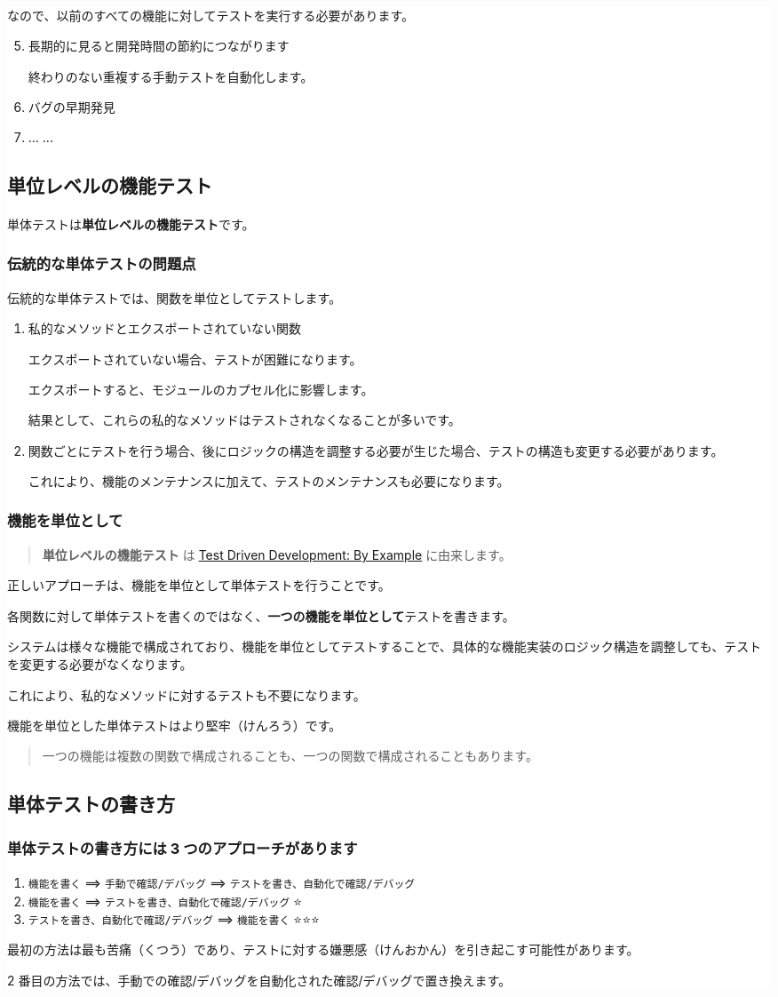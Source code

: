    なので、以前のすべての機能に対してテストを実行する必要があります。

5. 長期的に見ると開発時間の節約につながります

   終わりのない重複する手動テストを自動化します。

6. バグの早期発見

7. ... ...

## 単位レベルの機能テスト

単体テストは**単位レベルの機能テスト**です。

### 伝統的な単体テストの問題点

伝統的な単体テストでは、関数を単位としてテストします。

1. 私的なメソッドとエクスポートされていない関数

   エクスポートされていない場合、テストが困難になります。

   エクスポートすると、モジュールのカプセル化に影響します。

   結果として、これらの私的なメソッドはテストされなくなることが多いです。

2. 関数ごとにテストを行う場合、後にロジックの構造を調整する必要が生じた場合、テストの構造も変更する必要があります。

   これにより、機能のメンテナンスに加えて、テストのメンテナンスも必要になります。

### 機能を単位として

> **単位レベルの機能テスト** は [Test Driven Development: By Example](https://www.oreilly.com/library/view/test-driven-development/0321146530/) に由来します。

正しいアプローチは、機能を単位として単体テストを行うことです。

各関数に対して単体テストを書くのではなく、**一つの機能を単位として**テストを書きます。

システムは様々な機能で構成されており、機能を単位としてテストすることで、具体的な機能実装のロジック構造を調整しても、テストを変更する必要がなくなります。

これにより、私的なメソッドに対するテストも不要になります。

機能を単位とした単体テストはより堅牢（けんろう）です。

> 一つの機能は複数の関数で構成されることも、一つの関数で構成されることもあります。

## 単体テストの書き方

### 単体テストの書き方には 3 つのアプローチがあります

1. `機能を書く` ==> `手動で確認/デバッグ` ==> `テストを書き、自動化で確認/デバッグ`
2. `機能を書く` ==> `テストを書き、自動化で確認/デバッグ` :star:
3. `テストを書き、自動化で確認/デバッグ` ==> `機能を書く` :star::star::star:

最初の方法は最も苦痛（くつう）であり、テストに対する嫌悪感（けんおかん）を引き起こす可能性があります。

2 番目の方法では、手動での確認/デバッグを自動化された確認/デバッグで置き換えます。
